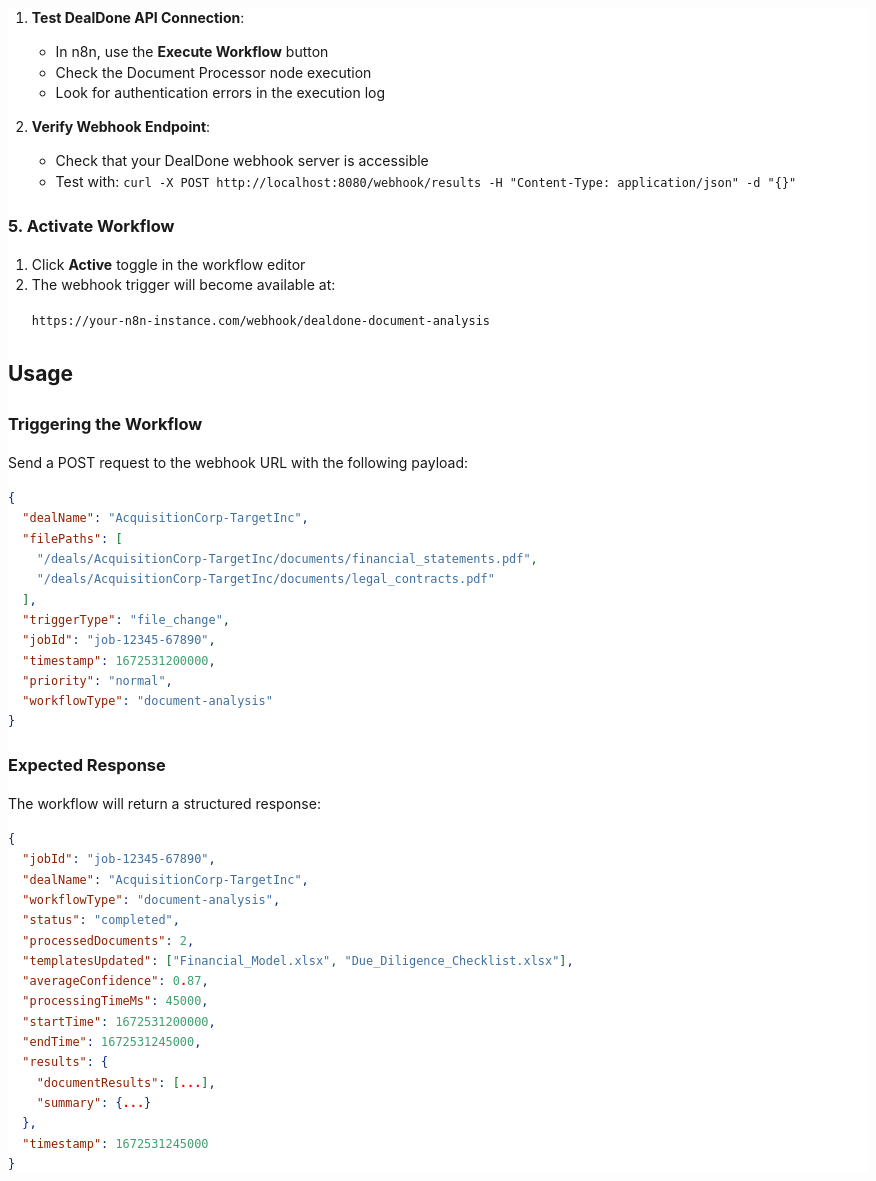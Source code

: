 1. **Test DealDone API Connection**:
   - In n8n, use the **Execute Workflow** button
   - Check the Document Processor node execution
   - Look for authentication errors in the execution log

2. **Verify Webhook Endpoint**:
   - Check that your DealDone webhook server is accessible
   - Test with: `curl -X POST http://localhost:8080/webhook/results -H "Content-Type: application/json" -d "{}"`

### 5. Activate Workflow
1. Click **Active** toggle in the workflow editor
2. The webhook trigger will become available at:
   ```
   https://your-n8n-instance.com/webhook/dealdone-document-analysis
   ```

## Usage

### Triggering the Workflow
Send a POST request to the webhook URL with the following payload:

```json
{
  "dealName": "AcquisitionCorp-TargetInc",
  "filePaths": [
    "/deals/AcquisitionCorp-TargetInc/documents/financial_statements.pdf",
    "/deals/AcquisitionCorp-TargetInc/documents/legal_contracts.pdf"
  ],
  "triggerType": "file_change",
  "jobId": "job-12345-67890",
  "timestamp": 1672531200000,
  "priority": "normal",
  "workflowType": "document-analysis"
}
```

### Expected Response
The workflow will return a structured response:

```json
{
  "jobId": "job-12345-67890",
  "dealName": "AcquisitionCorp-TargetInc",
  "workflowType": "document-analysis",
  "status": "completed",
  "processedDocuments": 2,
  "templatesUpdated": ["Financial_Model.xlsx", "Due_Diligence_Checklist.xlsx"],
  "averageConfidence": 0.87,
  "processingTimeMs": 45000,
  "startTime": 1672531200000,
  "endTime": 1672531245000,
  "results": {
    "documentResults": [...],
    "summary": {...}
  },
  "timestamp": 1672531245000
}
```
